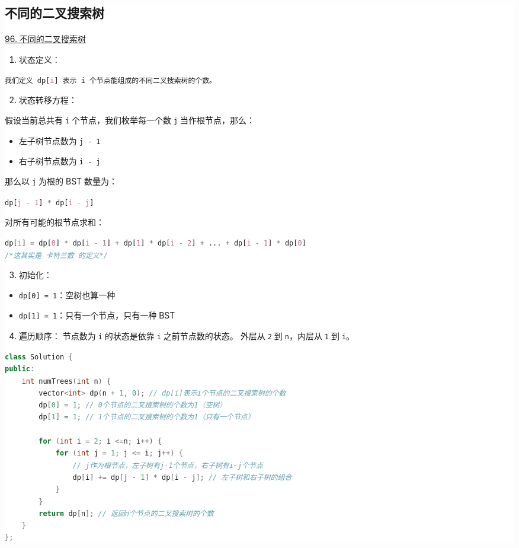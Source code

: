 
## 不同的二叉搜索树
 
[96. 不同的二叉搜索树](https://leetcode.cn/problems/unique-binary-search-trees/)

1. 状态定义：

```css
我们定义 dp[i] 表示 i 个节点能组成的不同二叉搜索树的个数。
```

2. 状态转移方程：

假设当前总共有 `i` 个节点，我们枚举每一个数 `j` 当作根节点，那么：

- 左子树节点数为 `j - 1`

- 右子树节点数为 `i - j`

那么以 `j` 为根的 BST 数量为：

```css
dp[j - 1] * dp[i - j]
```

对所有可能的根节点求和：

```css
dp[i] = dp[0] * dp[i - 1] + dp[1] * dp[i - 2] + ... + dp[i - 1] * dp[0]
/*这其实是 卡特兰数 的定义*/
```

3. 初始化：

- `dp[0] = 1`：空树也算一种

- `dp[1] = 1`：只有一个节点，只有一种 BST

4. 遍历顺序：
节点数为 `i` 的状态是依靠 `i` 之前节点数的状态。
外层从 `2` 到 `n`，内层从 `1` 到 `i`。

```cpp
class Solution {
public:
    int numTrees(int n) {
        vector<int> dp(n + 1, 0); // dp[i]表示i个节点的二叉搜索树的个数
        dp[0] = 1; // 0个节点的二叉搜索树的个数为1（空树）
        dp[1] = 1; // 1个节点的二叉搜索树的个数为1（只有一个节点）

        for (int i = 2; i <=n; i++) {
            for (int j = 1; j <= i; j++) {
                // j作为根节点，左子树有j-1个节点，右子树有i-j个节点
                dp[i] += dp[j - 1] * dp[i - j]; // 左子树和右子树的组合
            }
        }
        return dp[n]; // 返回n个节点的二叉搜索树的个数
    }
};
```
